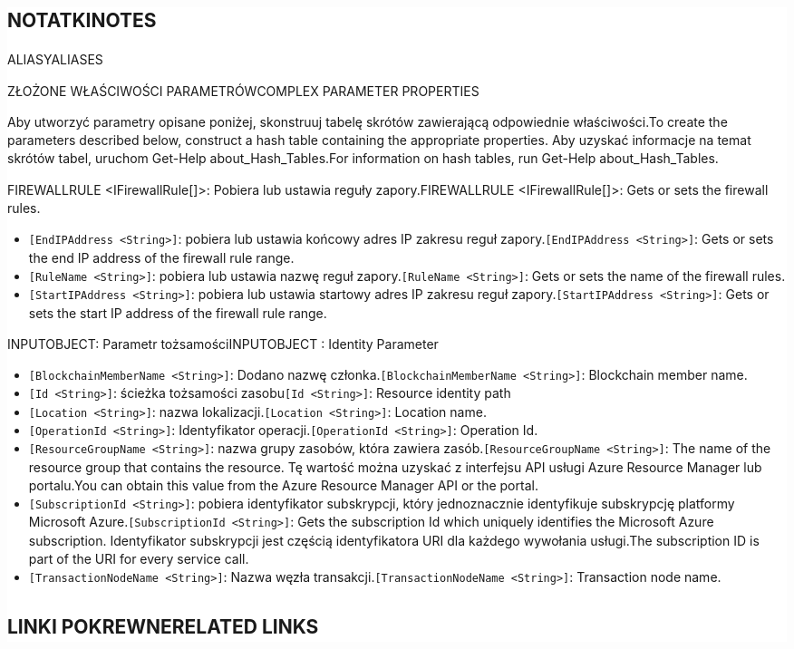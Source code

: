 ## <span data-ttu-id="5981b-146">NOTATKI</span><span class="sxs-lookup"><span data-stu-id="5981b-146">NOTES</span></span>

<span data-ttu-id="5981b-147">ALIASY</span><span class="sxs-lookup"><span data-stu-id="5981b-147">ALIASES</span></span>

<span data-ttu-id="5981b-148">ZŁOŻONE WŁAŚCIWOŚCI PARAMETRÓW</span><span class="sxs-lookup"><span data-stu-id="5981b-148">COMPLEX PARAMETER PROPERTIES</span></span>

<span data-ttu-id="5981b-149">Aby utworzyć parametry opisane poniżej, skonstruuj tabelę skrótów zawierającą odpowiednie właściwości.</span><span class="sxs-lookup"><span data-stu-id="5981b-149">To create the parameters described below, construct a hash table containing the appropriate properties.</span></span> <span data-ttu-id="5981b-150">Aby uzyskać informacje na temat skrótów tabel, uruchom Get-Help about_Hash_Tables.</span><span class="sxs-lookup"><span data-stu-id="5981b-150">For information on hash tables, run Get-Help about_Hash_Tables.</span></span>


<span data-ttu-id="5981b-151">FIREWALLRULE <IFirewallRule[]>: Pobiera lub ustawia reguły zapory.</span><span class="sxs-lookup"><span data-stu-id="5981b-151">FIREWALLRULE <IFirewallRule[]>: Gets or sets the firewall rules.</span></span>
  - <span data-ttu-id="5981b-152">`[EndIPAddress <String>]`: pobiera lub ustawia końcowy adres IP zakresu reguł zapory.</span><span class="sxs-lookup"><span data-stu-id="5981b-152">`[EndIPAddress <String>]`: Gets or sets the end IP address of the firewall rule range.</span></span>
  - <span data-ttu-id="5981b-153">`[RuleName <String>]`: pobiera lub ustawia nazwę reguł zapory.</span><span class="sxs-lookup"><span data-stu-id="5981b-153">`[RuleName <String>]`: Gets or sets the name of the firewall rules.</span></span>
  - <span data-ttu-id="5981b-154">`[StartIPAddress <String>]`: pobiera lub ustawia startowy adres IP zakresu reguł zapory.</span><span class="sxs-lookup"><span data-stu-id="5981b-154">`[StartIPAddress <String>]`: Gets or sets the start IP address of the firewall rule range.</span></span>

<span data-ttu-id="5981b-155">INPUTOBJECT: <IBlockchainIdentity> Parametr tożsamości</span><span class="sxs-lookup"><span data-stu-id="5981b-155">INPUTOBJECT <IBlockchainIdentity>: Identity Parameter</span></span>
  - <span data-ttu-id="5981b-156">`[BlockchainMemberName <String>]`: Dodano nazwę członka.</span><span class="sxs-lookup"><span data-stu-id="5981b-156">`[BlockchainMemberName <String>]`: Blockchain member name.</span></span>
  - <span data-ttu-id="5981b-157">`[Id <String>]`: ścieżka tożsamości zasobu</span><span class="sxs-lookup"><span data-stu-id="5981b-157">`[Id <String>]`: Resource identity path</span></span>
  - <span data-ttu-id="5981b-158">`[Location <String>]`: nazwa lokalizacji.</span><span class="sxs-lookup"><span data-stu-id="5981b-158">`[Location <String>]`: Location name.</span></span>
  - <span data-ttu-id="5981b-159">`[OperationId <String>]`: Identyfikator operacji.</span><span class="sxs-lookup"><span data-stu-id="5981b-159">`[OperationId <String>]`: Operation Id.</span></span>
  - <span data-ttu-id="5981b-160">`[ResourceGroupName <String>]`: nazwa grupy zasobów, która zawiera zasób.</span><span class="sxs-lookup"><span data-stu-id="5981b-160">`[ResourceGroupName <String>]`: The name of the resource group that contains the resource.</span></span> <span data-ttu-id="5981b-161">Tę wartość można uzyskać z interfejsu API usługi Azure Resource Manager lub portalu.</span><span class="sxs-lookup"><span data-stu-id="5981b-161">You can obtain this value from the Azure Resource Manager API or the portal.</span></span>
  - <span data-ttu-id="5981b-162">`[SubscriptionId <String>]`: pobiera identyfikator subskrypcji, który jednoznacznie identyfikuje subskrypcję platformy Microsoft Azure.</span><span class="sxs-lookup"><span data-stu-id="5981b-162">`[SubscriptionId <String>]`: Gets the subscription Id which uniquely identifies the Microsoft Azure subscription.</span></span> <span data-ttu-id="5981b-163">Identyfikator subskrypcji jest częścią identyfikatora URI dla każdego wywołania usługi.</span><span class="sxs-lookup"><span data-stu-id="5981b-163">The subscription ID is part of the URI for every service call.</span></span>
  - <span data-ttu-id="5981b-164">`[TransactionNodeName <String>]`: Nazwa węzła transakcji.</span><span class="sxs-lookup"><span data-stu-id="5981b-164">`[TransactionNodeName <String>]`: Transaction node name.</span></span>

## <span data-ttu-id="5981b-165">LINKI POKREWNE</span><span class="sxs-lookup"><span data-stu-id="5981b-165">RELATED LINKS</span></span>

